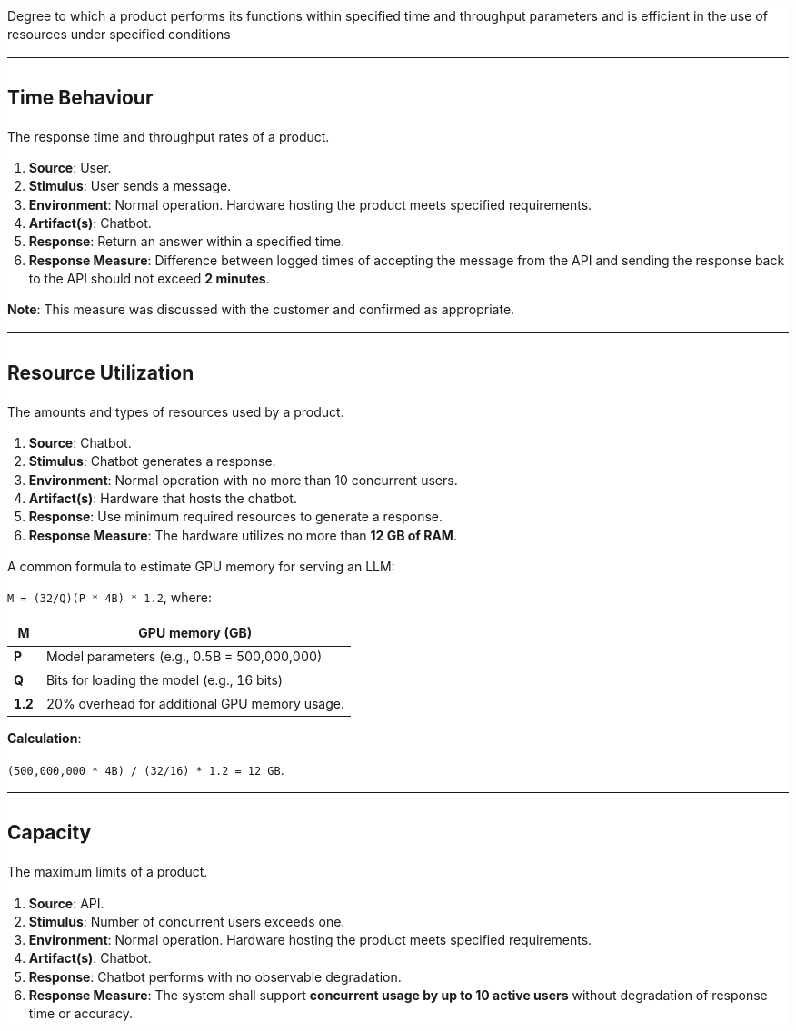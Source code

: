 Degree to which a product performs its functions within specified time and throughput parameters and is efficient in the use of resources under specified conditions

---

## Time Behaviour

The response time and throughput rates of a product.

1. **Source**: User.
2. **Stimulus**: User sends a message.
3. **Environment**: Normal operation. Hardware hosting the product meets specified requirements.
4. **Artifact(s)**: Chatbot.
5. **Response**: Return an answer within a specified time.
6. **Response Measure**: Difference between logged times of accepting the message from the API and sending the response back to the API should not exceed **2 minutes**.

**Note**: This measure was discussed with the customer and confirmed as appropriate.

---

## Resource Utilization

The amounts and types of resources used by a product.

1. **Source**: Chatbot.
2. **Stimulus**: Chatbot generates a response.
3. **Environment**: Normal operation with no more than 10 concurrent users.
4. **Artifact(s)**: Hardware that hosts the chatbot.
5. **Response**: Use minimum required resources to generate a response.
6. **Response Measure**: The hardware utilizes no more than **12 GB of RAM**.

A common formula to estimate GPU memory for serving an LLM:

`M = (32/Q)(P * 4B) * 1.2`, where:

| **M** | GPU memory (GB) |
| --- | --- |
| **P** | Model parameters (e.g., 0.5B = 500,000,000) |
| **Q** | Bits for loading the model (e.g., 16 bits) |
| **1.2** | 20% overhead for additional GPU memory usage. |

**Calculation**:

`(500,000,000 * 4B) / (32/16) * 1.2 = 12 GB`.

---

## Capacity

The maximum limits of a product.

1. **Source**: API.
2. **Stimulus**: Number of concurrent users exceeds one.
3. **Environment**: Normal operation. Hardware hosting the product meets specified requirements.
4. **Artifact(s)**: Chatbot.
5. **Response**: Chatbot performs with no observable degradation.
6. **Response Measure**: The system shall support **concurrent usage by up to 10 active users** without degradation of response time or accuracy.
